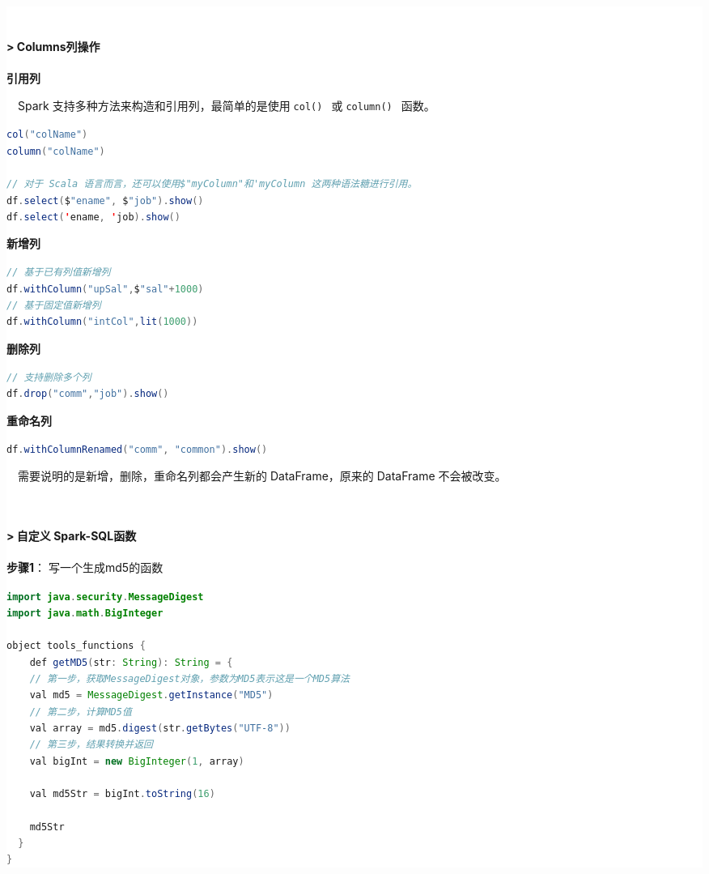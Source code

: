 ```java
```

<br/>

#### > **Columns列操作**

**引用列** 

&emsp;Spark 支持多种方法来构造和引用列，最简单的是使用 `col() ` 或 `column() ` 函数。

```java
col("colName")
column("colName")

// 对于 Scala 语言而言，还可以使用$"myColumn"和'myColumn 这两种语法糖进行引用。
df.select($"ename", $"job").show()
df.select('ename, 'job).show()
```

**新增列** 

```java
// 基于已有列值新增列
df.withColumn("upSal",$"sal"+1000)
// 基于固定值新增列
df.withColumn("intCol",lit(1000))
```

**删除列** 

```java
// 支持删除多个列
df.drop("comm","job").show()
```

**重命名列** 

```java
df.withColumnRenamed("comm", "common").show()
```

&emsp;需要说明的是新增，删除，重命名列都会产生新的 DataFrame，原来的 DataFrame 不会被改变。

<br/>

#### > 自定义 Spark-SQL函数

**步骤1**： 写一个生成md5的函数

```java
import java.security.MessageDigest
import java.math.BigInteger

object tools_functions { 
	def getMD5(str: String): String = {
    // 第一步，获取MessageDigest对象，参数为MD5表示这是一个MD5算法
    val md5 = MessageDigest.getInstance("MD5")
    // 第二步，计算MD5值
    val array = md5.digest(str.getBytes("UTF-8"))
    // 第三步，结果转换并返回
    val bigInt = new BigInteger(1, array)

    val md5Str = bigInt.toString(16)

    md5Str
  }
}
```
